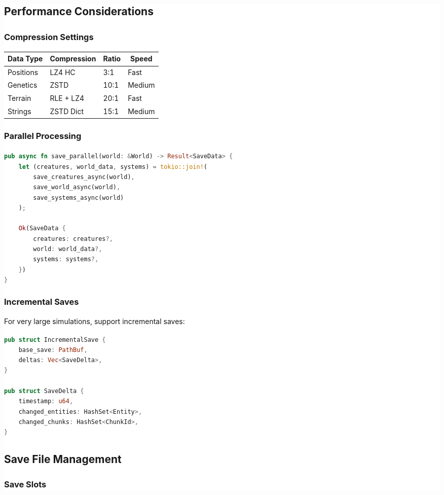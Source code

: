 ## Performance Considerations

### Compression Settings

| Data Type | Compression | Ratio | Speed |
|-----------|-------------|-------|-------|
| Positions | LZ4 HC | 3:1 | Fast |
| Genetics | ZSTD | 10:1 | Medium |
| Terrain | RLE + LZ4 | 20:1 | Fast |
| Strings | ZSTD Dict | 15:1 | Medium |

### Parallel Processing

```rust
pub async fn save_parallel(world: &World) -> Result<SaveData> {
    let (creatures, world_data, systems) = tokio::join!(
        save_creatures_async(world),
        save_world_async(world),
        save_systems_async(world)
    );
    
    Ok(SaveData {
        creatures: creatures?,
        world: world_data?,
        systems: systems?,
    })
}
```

### Incremental Saves

For very large simulations, support incremental saves:

```rust
pub struct IncrementalSave {
    base_save: PathBuf,
    deltas: Vec<SaveDelta>,
}

pub struct SaveDelta {
    timestamp: u64,
    changed_entities: HashSet<Entity>,
    changed_chunks: HashSet<ChunkId>,
}
```

## Save File Management

### Save Slots
